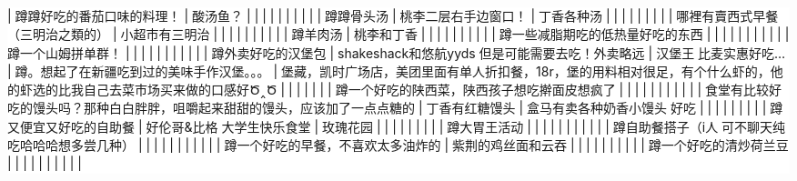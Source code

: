 | 蹲蹲好吃的番茄口味的料理！ | 酸汤鱼？ |  |  |  |  |  |  |  |  |
| 蹲蹲骨头汤 | 桃李二层右手边窗口！ | 丁香各种汤 |  |  |  |  |  |  |  |
| 哪裡有賣西式早餐（三明治之類的） | 小超市有三明治 |  |  |  |  |  |  |  |  |
| 蹲羊肉汤 | 桃李和丁香 |  |  |  |  |  |  |  |  |
| 蹲一些减脂期吃的低热量好吃的东西 |  |  |  |  |  |  |  |  |  |
| 蹲一个山姆拼单群！ |  |  |  |  |  |  |  |  |  |
| 蹲外卖好吃的汉堡包 | shakeshack和悠航yyds 但是可能需要去吃！外卖略远 | 汉堡王 比麦实惠好吃… | 蹲。想起了在新疆吃到过的美味手作汉堡。。。 | 堡藏，凯时广场店，美团里面有单人折扣餐，18r，堡的用料相对很足，有个什么虾的，他的虾选的比我自己去菜市场买来做的口感好Ծ‸Ծ |  |  |  |  |  |
| 蹲一个好吃的陕西菜，陕西孩子想吃擀面皮想疯了 |  |  |  |  |  |  |  |  |  |
| 食堂有比较好吃的馒头吗？那种白白胖胖，咀嚼起来甜甜的馒头，应该加了一点点糖的 | 丁香有红糖馒头 | 盒马有卖各种奶香小馒头 好吃 |  |  |  |  |  |  |  |
| 蹲又便宜又好吃的自助餐 | 好伦哥&比格 大学生快乐食堂 | 玫瑰花园 |  |  |  |  |  |  |  |
| 蹲大胃王活动 |  |  |  |  |  |  |  |  |  |
| 蹲自助餐搭子（i人 可不聊天纯吃哈哈哈想多尝几种） |  |  |  |  |  |  |  |  |  |
| 蹲一个好吃的早餐，不喜欢太多油炸的 | 紫荆的鸡丝面和云吞 |  |  |  |  |  |  |  |  |
| 蹲一个好吃的清炒荷兰豆 |  |  |  |  |  |  |  |  |  |
